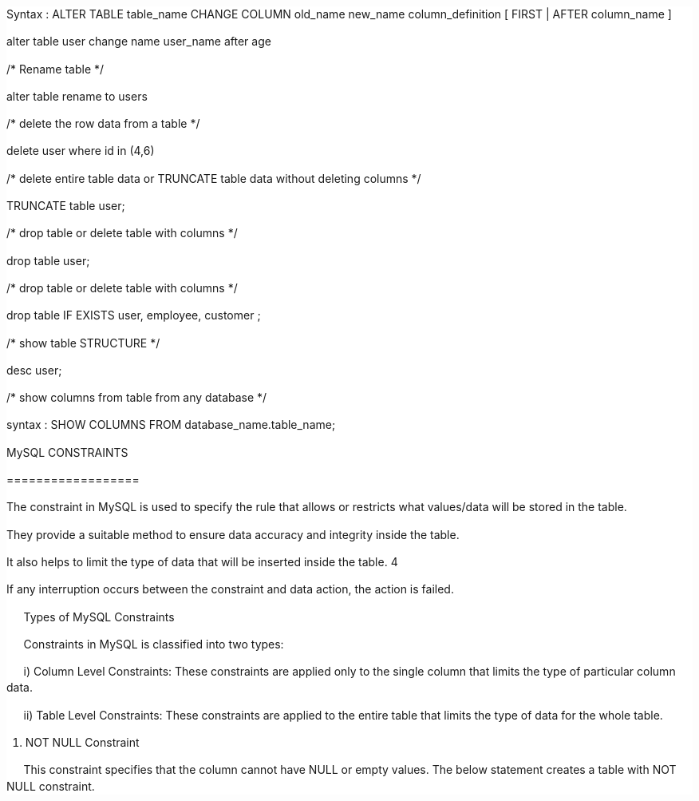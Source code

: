Syntax : ALTER TABLE table\_name  CHANGE COLUMN old\_name new\_name   column\_definition  [ FIRST | AFTER column\_name ]

alter table user change name user\_name after age

/\* Rename table \*/

alter table rename to users

/\* delete the row data from a table \*/

delete user where id in (4,6)

/\* delete entire table data or TRUNCATE table data without deleting columns \*/

TRUNCATE table user;

/\* drop table or delete table with columns \*/

drop table user;

/\* drop table or delete table with columns \*/

drop table IF EXISTS user, employee, customer ;

/\* show table STRUCTURE \*/

desc user;

/\* show columns from table from any database \*/

syntax : SHOW COLUMNS FROM database\_name.table\_name;




MySQL CONSTRAINTS

\==================

The constraint in MySQL is used to specify the rule that allows or restricts what values/data will be stored in the table.

They provide a suitable method to ensure data accuracy and integrity inside the table.

It also helps to limit the type of data that will be inserted inside the table. 4

If any interruption occurs between the constraint and data action, the action is failed.

`	`Types of MySQL Constraints

`	`Constraints in MySQL is classified into two types:

`	`i) Column Level Constraints: These constraints are applied only to the single column that limits the type of particular column data.

`	`ii) Table Level Constraints: These constraints are applied to the entire table that limits the type of data for the whole table.


1) NOT NULL Constraint

`	`This constraint specifies that the column cannot have NULL or empty values. The below statement creates a table with NOT NULL constraint.
